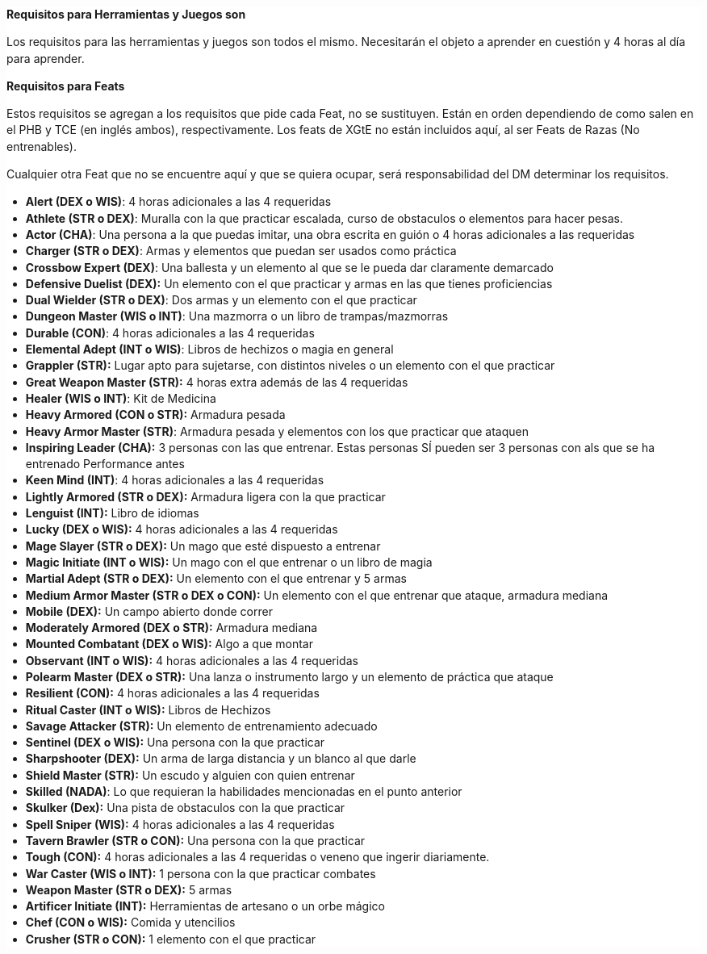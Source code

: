 **Requisitos para Herramientas y Juegos son**

Los requisitos para las herramientas y juegos son todos el mismo. Necesitarán el objeto a aprender en cuestión y 4 horas al día para aprender.

**Requisitos para Feats**

Estos requisitos se agregan a los requisitos que pide cada Feat, no se sustituyen.
Están en orden dependiendo de como salen en el PHB y TCE (en inglés ambos), respectivamente. Los feats de XGtE no están incluidos aquí, al ser Feats de Razas (No entrenables).

Cualquier otra Feat que no se encuentre aquí y que se quiera ocupar, será responsabilidad del DM determinar los requisitos.

- **Alert (DEX o WIS)**: 4 horas adicionales a las 4 requeridas
- **Athlete (STR o DEX)**: Muralla con la que practicar escalada, curso de obstaculos o elementos para hacer pesas.
- **Actor (CHA)**: Una persona a la que puedas imitar, una obra escrita en guión o 4 horas adicionales a las requeridas
- **Charger (STR o DEX)**: Armas y elementos que puedan ser usados como práctica
- **Crossbow Expert (DEX)**: Una ballesta y un elemento al que se le pueda dar claramente demarcado
- **Defensive Duelist (DEX):** Un elemento con el que practicar y armas en las que tienes proficiencias 
- **Dual Wielder (STR o DEX)**: Dos armas y un elemento con el que practicar
- **Dungeon Master (WIS o INT)**: Una mazmorra o un libro de trampas/mazmorras
- **Durable (CON)**: 4 horas adicionales a las 4 requeridas
- **Elemental Adept (INT o WIS)**: Libros de hechizos o magia en general
- **Grappler (STR):** Lugar apto para sujetarse, con distintos niveles o un elemento con el que practicar
- **Great Weapon Master (STR):** 4 horas extra además de las 4 requeridas
- **Healer (WIS o INT)**: Kit de Medicina
- **Heavy Armored (CON o STR):** Armadura pesada
- **Heavy Armor Master (STR)**: Armadura pesada y elementos con los que practicar que ataquen
- **Inspiring Leader (CHA):** 3 personas con las que entrenar. Estas personas SÍ pueden ser 3 personas con als que se ha entrenado Performance antes
- **Keen Mind (INT)**: 4 horas adicionales a las 4 requeridas
- **Lightly Armored (STR o DEX):** Armadura ligera con la que practicar
- **Lenguist (INT):** Libro de idiomas
- **Lucky (DEX o WIS):** 4 horas adicionales a las 4 requeridas
- **Mage Slayer (STR o DEX):** Un mago que esté dispuesto a entrenar
- **Magic Initiate (INT o WIS):** Un mago con el que entrenar o un libro de magia
- **Martial Adept (STR o DEX):** Un elemento con el que entrenar y 5 armas
- **Medium Armor Master (STR o DEX o CON):** Un elemento con el que entrenar que ataque, armadura mediana
- **Mobile (DEX):** Un campo abierto donde correr
- **Moderately Armored (DEX o STR):** Armadura mediana
- **Mounted Combatant (DEX o WIS):** Algo a que montar
- **Observant (INT o WIS):** 4 horas adicionales a las 4 requeridas
- **Polearm Master (DEX o STR):** Una lanza o instrumento largo y un elemento de práctica que ataque
- **Resilient (CON):** 4 horas adicionales a las 4 requeridas
- **Ritual Caster (INT o WIS):** Libros de Hechizos
- **Savage Attacker (STR):** Un elemento de entrenamiento adecuado
- **Sentinel (DEX o WIS):** Una persona con la que practicar
- **Sharpshooter (DEX):** Un arma de larga distancia y un blanco al que darle
- **Shield Master (STR):** Un escudo y alguien con quien entrenar
- **Skilled (NADA)**: Lo que requieran la habilidades mencionadas en el punto anterior
- **Skulker (Dex):** Una pista de obstaculos con la que practicar
- **Spell Sniper (WIS):** 4 horas adicionales a las 4 requeridas
- **Tavern Brawler (STR o CON):** Una persona con la que practicar
- **Tough (CON):** 4 horas adicionales a las 4 requeridas o veneno que ingerir diariamente.
- **War Caster (WIS o INT):** 1 persona con la que practicar combates
- **Weapon Master (STR o DEX):** 5 armas
- **Artificer Initiate (INT):** Herramientas de artesano o un orbe mágico
- **Chef (CON o WIS):** Comida y utencilios
- **Crusher (STR o CON):** 1 elemento con el que practicar